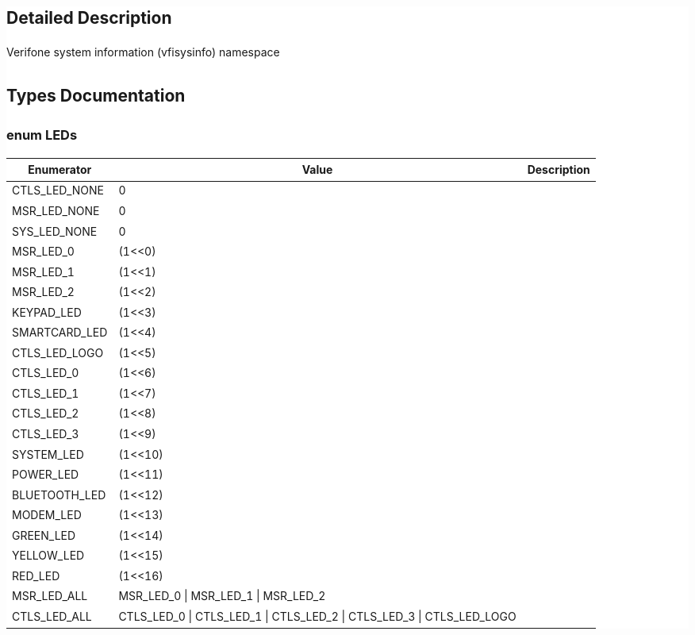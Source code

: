 ## Detailed Description


Verifone system information (vfisysinfo) namespace 

## Types Documentation

### enum LEDs

| Enumerator | Value | Description |
| ---------- | ----- | ----------- |
| CTLS_LED_NONE | 0|   |
| MSR_LED_NONE | 0|   |
| SYS_LED_NONE | 0|   |
| MSR_LED_0 | (1<<0)|   |
| MSR_LED_1 | (1<<1)|   |
| MSR_LED_2 | (1<<2)|   |
| KEYPAD_LED | (1<<3)|   |
| SMARTCARD_LED | (1<<4)|   |
| CTLS_LED_LOGO | (1<<5)|   |
| CTLS_LED_0 | (1<<6)|   |
| CTLS_LED_1 | (1<<7)|   |
| CTLS_LED_2 | (1<<8)|   |
| CTLS_LED_3 | (1<<9)|   |
| SYSTEM_LED | (1<<10)|   |
| POWER_LED | (1<<11)|   |
| BLUETOOTH_LED | (1<<12)|   |
| MODEM_LED | (1<<13)|   |
| GREEN_LED | (1<<14)|   |
| YELLOW_LED | (1<<15)|   |
| RED_LED | (1<<16)|   |
| MSR_LED_ALL | MSR_LED_0 \| MSR_LED_1 \| MSR_LED_2|   |
| CTLS_LED_ALL | CTLS_LED_0 \| CTLS_LED_1 \| CTLS_LED_2 \| CTLS_LED_3 \| CTLS_LED_LOGO|   |


